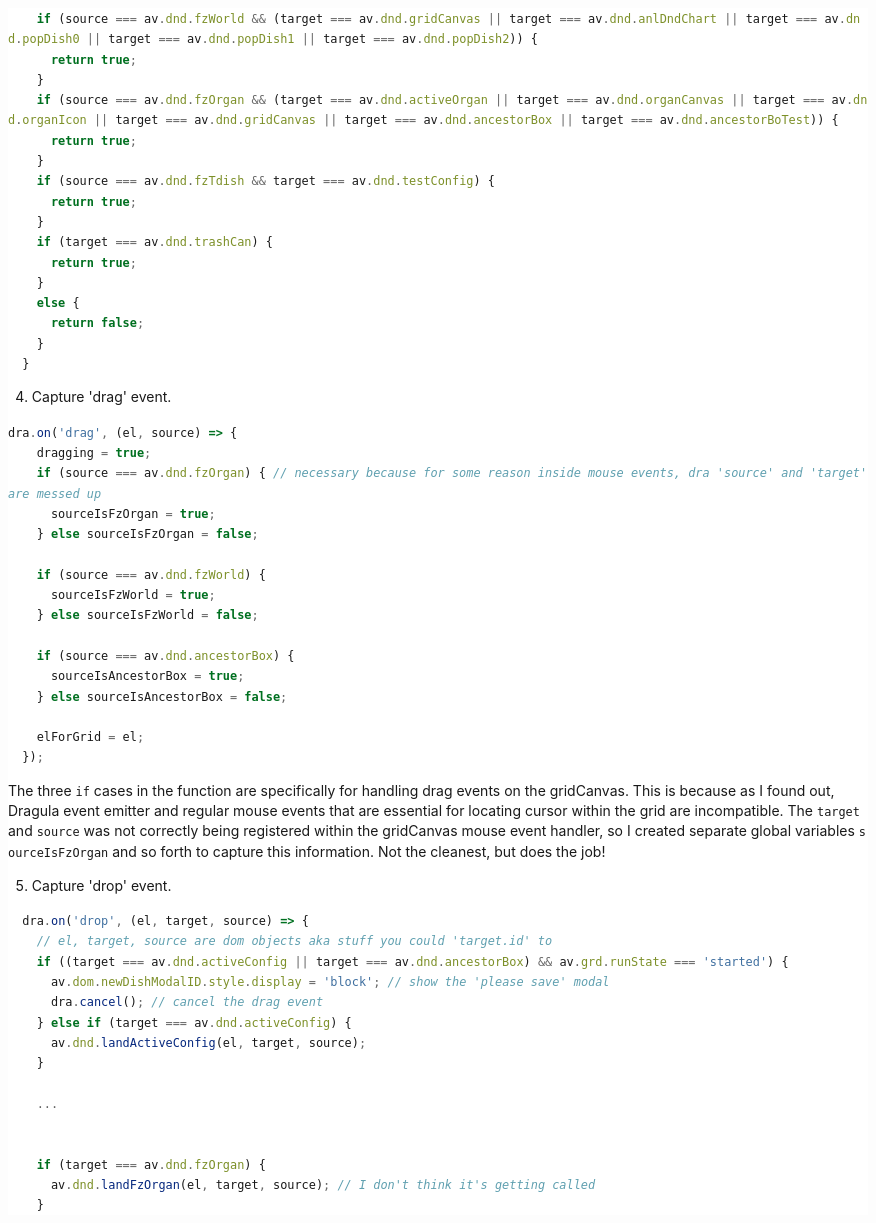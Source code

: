 ```Javascript
    if (source === av.dnd.fzWorld && (target === av.dnd.gridCanvas || target === av.dnd.anlDndChart || target === av.dnd.popDish0 || target === av.dnd.popDish1 || target === av.dnd.popDish2)) {
      return true;
    }
    if (source === av.dnd.fzOrgan && (target === av.dnd.activeOrgan || target === av.dnd.organCanvas || target === av.dnd.organIcon || target === av.dnd.gridCanvas || target === av.dnd.ancestorBox || target === av.dnd.ancestorBoTest)) {
      return true;
    }
    if (source === av.dnd.fzTdish && target === av.dnd.testConfig) {
      return true;
    } 
    if (target === av.dnd.trashCan) {
      return true;
    }
    else {
      return false;
    }
  }
```
4. Capture 'drag' event.
```Javascript
dra.on('drag', (el, source) => { 
    dragging = true;
    if (source === av.dnd.fzOrgan) { // necessary because for some reason inside mouse events, dra 'source' and 'target' are messed up
      sourceIsFzOrgan = true;
    } else sourceIsFzOrgan = false;

    if (source === av.dnd.fzWorld) {
      sourceIsFzWorld = true;
    } else sourceIsFzWorld = false;

    if (source === av.dnd.ancestorBox) {
      sourceIsAncestorBox = true;
    } else sourceIsAncestorBox = false;

    elForGrid = el;
  });
```
The three `if` cases in the function are specifically for handling drag events on the gridCanvas. This is because as I found out, Dragula event emitter and regular mouse events that are essential for locating cursor within the grid are incompatible. The `target` and `source` was not correctly being registered within the gridCanvas mouse event handler, so I created separate global variables `sourceIsFzOrgan` and so forth to capture this information. Not the cleanest, but does the job!

5. Capture 'drop' event.
```Javascript
  dra.on('drop', (el, target, source) => {
    // el, target, source are dom objects aka stuff you could 'target.id' to
    if ((target === av.dnd.activeConfig || target === av.dnd.ancestorBox) && av.grd.runState === 'started') {
      av.dom.newDishModalID.style.display = 'block'; // show the 'please save' modal
      dra.cancel(); // cancel the drag event
    } else if (target === av.dnd.activeConfig) {
      av.dnd.landActiveConfig(el, target, source);
    }

    ...


    if (target === av.dnd.fzOrgan) {
      av.dnd.landFzOrgan(el, target, source); // I don't think it's getting called
    }
```